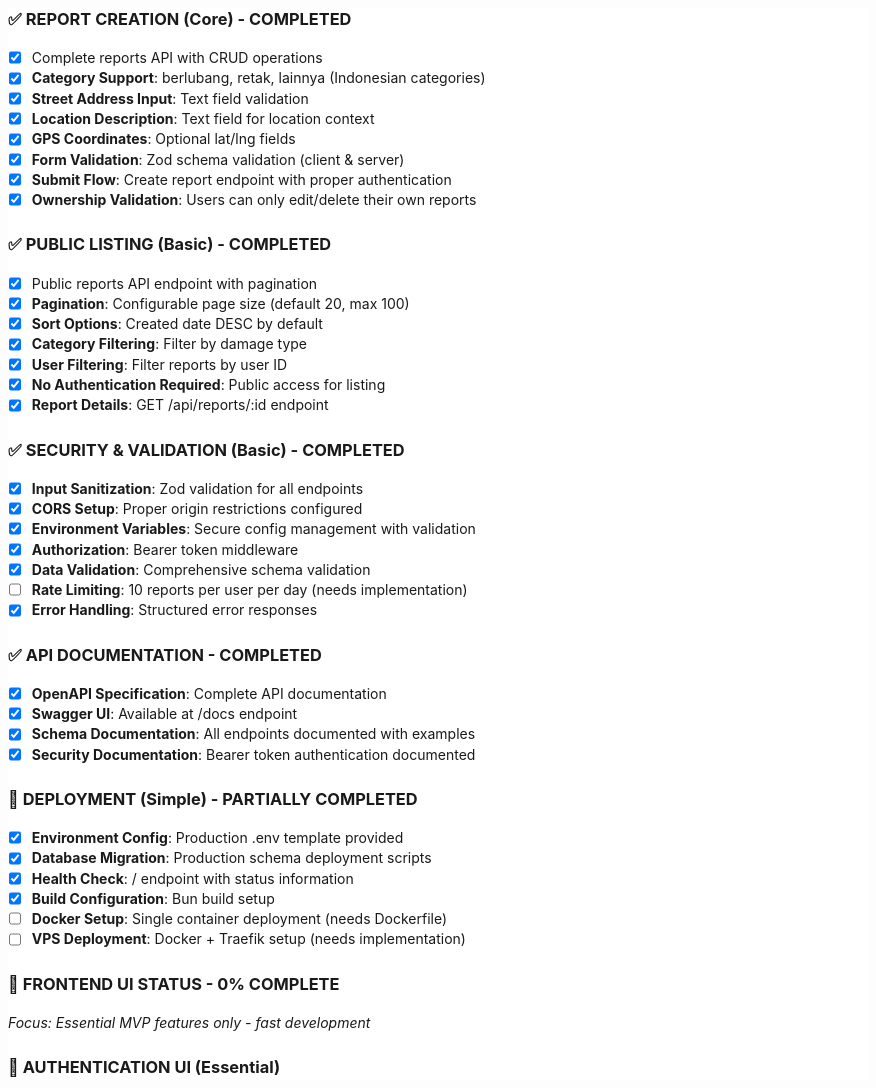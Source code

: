 ### ✅ **REPORT CREATION (Core) - COMPLETED**

- [x] Complete reports API with CRUD operations
- [x] **Category Support**: berlubang, retak, lainnya (Indonesian categories)
- [x] **Street Address Input**: Text field validation
- [x] **Location Description**: Text field for location context
- [x] **GPS Coordinates**: Optional lat/lng fields
- [x] **Form Validation**: Zod schema validation (client & server)
- [x] **Submit Flow**: Create report endpoint with proper authentication
- [x] **Ownership Validation**: Users can only edit/delete their own reports

### ✅ **PUBLIC LISTING (Basic) - COMPLETED**

- [x] Public reports API endpoint with pagination
- [x] **Pagination**: Configurable page size (default 20, max 100)
- [x] **Sort Options**: Created date DESC by default
- [x] **Category Filtering**: Filter by damage type
- [x] **User Filtering**: Filter reports by user ID
- [x] **No Authentication Required**: Public access for listing
- [x] **Report Details**: GET /api/reports/:id endpoint

### ✅ **SECURITY & VALIDATION (Basic) - COMPLETED**

- [x] **Input Sanitization**: Zod validation for all endpoints
- [x] **CORS Setup**: Proper origin restrictions configured
- [x] **Environment Variables**: Secure config management with validation
- [x] **Authorization**: Bearer token middleware
- [x] **Data Validation**: Comprehensive schema validation
- [ ] **Rate Limiting**: 10 reports per user per day (needs implementation)
- [x] **Error Handling**: Structured error responses

### ✅ **API DOCUMENTATION - COMPLETED**

- [x] **OpenAPI Specification**: Complete API documentation
- [x] **Swagger UI**: Available at /docs endpoint
- [x] **Schema Documentation**: All endpoints documented with examples
- [x] **Security Documentation**: Bearer token authentication documented

### 🚀 **DEPLOYMENT (Simple) - PARTIALLY COMPLETED**

- [x] **Environment Config**: Production .env template provided
- [x] **Database Migration**: Production schema deployment scripts
- [x] **Health Check**: / endpoint with status information
- [x] **Build Configuration**: Bun build setup
- [ ] **Docker Setup**: Single container deployment (needs Dockerfile)
- [ ] **VPS Deployment**: Docker + Traefik setup (needs implementation)

### 🎨 **FRONTEND UI STATUS - 0% COMPLETE**

_Focus: Essential MVP features only - fast development_

### 🔐 **AUTHENTICATION UI (Essential)**
